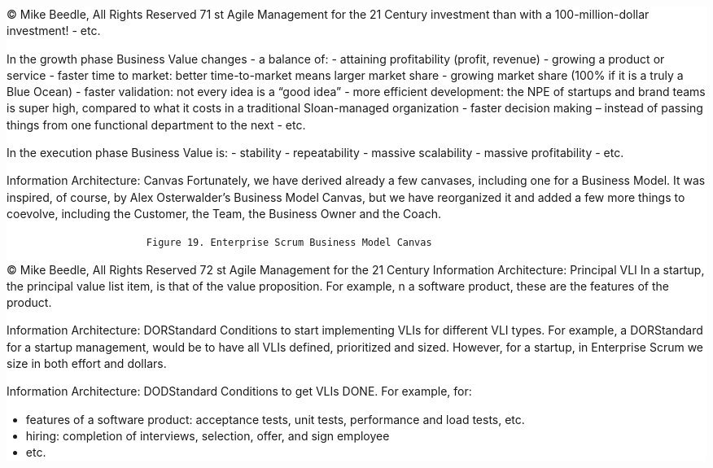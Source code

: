 © Mike Beedle, All Rights Reserved           71                                   st
                                                        Agile Management for the 21 Century
        investment than with a 100-million-dollar investment!
    -   etc.

In the growth phase Business Value changes - a balance of:
    - attaining profitability (profit, revenue)
    - growing a product or service
    - faster time to market: better time-to-market means larger market share
    - growing market share (100% if it is a truly a Blue Ocean)
    - faster validation: not every idea is a “good idea”
    - more efficient development: the NPE of startups and brand teams is super high,
       compared to what it costs in a traditional Sloan-managed organization
    - faster decision making – instead of passing things from one functional
       department to the next
    - etc.

In the execution phase Business Value is:
    - stability
    - repeatability
    - massive scalability
    - massive profitability
    - etc.


Information Architecture: Canvas
Fortunately, we have derived already a few canvases, including one for a Business
Model. It was inspired, of course, by Alex Osterwalder’s Business Model Canvas, but
we have reorganized it and added a few more things to coevolve, including the
Customer, the Team, the Business Owner and the Coach.




                            Figure 19. Enterprise Scrum Business Model Canvas


© Mike Beedle, All Rights Reserved                 72                                    st
                                                               Agile Management for the 21 Century
Information Architecture: Principal VLI
In a startup, the principal value list item, is that of the value proposition. For example, n
a software product, these are the features of the product.


Information Architecture: DORStandard
Conditions to start implementing VLIs for different VLI types. For example, a
DORStandard for a startup management, would be to have all VLIs defined, prioritized
and sized. However, for a startup, in Enterprise Scrum we size in both effort and
dollars.


Information Architecture: DODStandard
Conditions to get VLIs DONE. For example, for:
   - features of a software product: acceptance tests, unit tests, performance and
      load tests, etc.
   - hiring: completion of interviews, selection, offer, and sign employee
   - etc.
